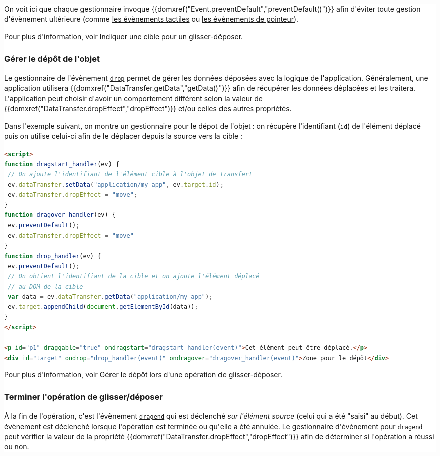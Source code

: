 On voit ici que chaque gestionnaire invoque {{domxref("Event.preventDefault","preventDefault()")}} afin d'éviter toute gestion d'évènement ultérieure (comme [les évènements tactiles](/fr/docs/Web/API/Touch_events) ou [les évènements de pointeur](/fr/docs/Web/API/Pointer_events)).

Pour plus d'information, voir [Indiquer une cible pour un glisser-déposer](/fr/docs/Web/Guide/HTML/Drag_operations#droptargets).

### Gérer le dépôt de l'objet

Le gestionnaire de l'évènement [`drop`](/fr/docs/Web/API/HTMLElement/drop_event) permet de gérer les données déposées avec la logique de l'application. Généralement, une application utilisera {{domxref("DataTransfer.getData","getData()")}} afin de récupérer les données déplacées et les traitera. L'application peut choisir d'avoir un comportement différent selon la valeur de {{domxref("DataTransfer.dropEffect","dropEffect")}} et/ou celles des autres propriétés.

Dans l'exemple suivant, on montre un gestionnaire pour le dépot de l'objet : on récupère l'identifiant (`id`) de l'élément déplacé puis on utilise celui-ci afin de le déplacer depuis la source vers la cible :

```html
<script>
function dragstart_handler(ev) {
 // On ajoute l'identifiant de l'élément cible à l'objet de transfert
 ev.dataTransfer.setData("application/my-app", ev.target.id);
 ev.dataTransfer.dropEffect = "move";
}
function dragover_handler(ev) {
 ev.preventDefault();
 ev.dataTransfer.dropEffect = "move"
}
function drop_handler(ev) {
 ev.preventDefault();
 // On obtient l'identifiant de la cible et on ajoute l'élément déplacé
 // au DOM de la cible
 var data = ev.dataTransfer.getData("application/my-app");
 ev.target.appendChild(document.getElementById(data));
}
</script>

<p id="p1" draggable="true" ondragstart="dragstart_handler(event)">Cet élément peut être déplacé.</p>
<div id="target" ondrop="drop_handler(event)" ondragover="dragover_handler(event)">Zone pour le dépôt</div>
```

Pour plus d'information, voir [Gérer le dépôt lors d'une opération de glisser-déposer](/fr/docs/Web/Guide/HTML/Drag_operations#drop).

### Terminer l'opération de glisser/déposer

À la fin de l'opération, c'est l'évènement [`dragend`](/fr/docs/Web/API/HTMLElement/dragend_event) qui est déclenché _sur l'élément source_ (celui qui a été "saisi" au début). Cet évènement est déclenché lorsque l'opération est terminée ou qu'elle a été annulée. Le gestionnaire d'évènement pour [`dragend`](/fr/docs/Web/API/HTMLElement/dragend_event) peut vérifier la valeur de la propriété {{domxref("DataTransfer.dropEffect","dropEffect")}} afin de déterminer si l'opération a réussi ou non.

